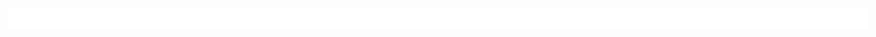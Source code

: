 <picture><source media="(prefers-color-scheme: dark)" srcset="dat/md/ico/dm/blank.svg"><img src="dat/md/ico/wm/blank.svg" width="16" height="16"></picture><a href="https://api.crossref.org/works/10.1016/j.addma.2022.102781" title="Search on Crossref"><picture>